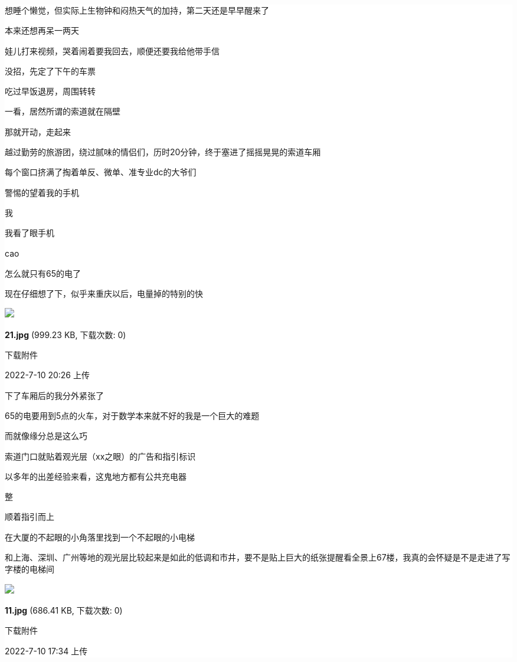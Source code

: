 想睡个懒觉，但实际上生物钟和闷热天气的加持，第二天还是早早醒来了

本来还想再呆一两天

娃儿打来视频，哭着闹着要我回去，顺便还要我给他带手信

没招，先定了下午的车票

吃过早饭退房，周围转转

一看，居然所谓的索道就在隔壁

那就开动，走起来

越过勤劳的旅游团，绕过腻味的情侣们，历时20分钟，终于塞进了摇摇晃晃的索道车厢

每个窗口挤满了掏着单反、微单、准专业dc的大爷们

警惕的望着我的手机

我

我看了眼手机

cao

怎么就只有65的电了

现在仔细想了下，似乎来重庆以后，电量掉的特别的快

<img src="https://img.saraba1st.com/forum/202207/10/202626l663rrr6mdztq4d3.jpg" referrerpolicy="no-referrer">

<strong>21.jpg</strong> (999.23 KB, 下载次数: 0)

下载附件

2022-7-10 20:26 上传

下了车厢后的我分外紧张了

65的电要用到5点的火车，对于数学本来就不好的我是一个巨大的难题

而就像缘分总是这么巧

索道门口就贴着观光层（xx之眼）的广告和指引标识

以多年的出差经验来看，这鬼地方都有公共充电器

整

顺着指引而上

在大厦的不起眼的小角落里找到一个不起眼的小电梯

和上海、深圳、广州等地的观光层比较起来是如此的低调和市井，要不是贴上巨大的纸张提醒看全景上67楼，我真的会怀疑是不是走进了写字楼的电梯间

<img src="https://img.saraba1st.com/forum/202207/10/173454g1qnphl1hktkyuph.jpg" referrerpolicy="no-referrer">

<strong>11.jpg</strong> (686.41 KB, 下载次数: 0)

下载附件

2022-7-10 17:34 上传
